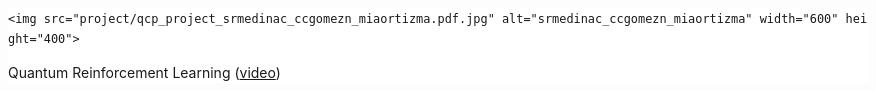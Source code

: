     <img src="project/qcp_project_srmedinac_ccgomezn_miaortizma.pdf.jpg" alt="srmedinac_ccgomezn_miaortizma" width="600" height="400">
  </a>
  <div class="desc"> Quantum Reinforcement Learning
  (<a href= "https://youtu.be/jdp4hEVhB4M">video</a>)
  </div>
</div>

<div class="gallery1">
  <a target="_blank" href="project/qcp-project-adcorredorm-jpovalles-jspenaq.pdf">